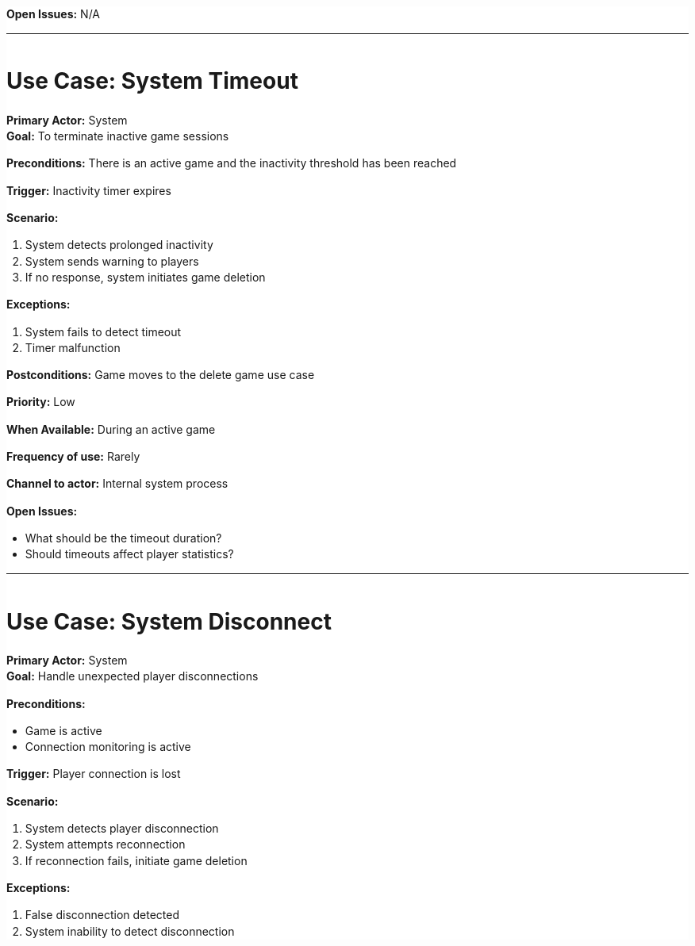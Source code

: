 **Open Issues:** N/A

---

# Use Case: System Timeout
**Primary Actor:** System  
**Goal:** To terminate inactive game sessions

**Preconditions:** There is an active game and the inactivity threshold has been reached

**Trigger:** Inactivity timer expires

**Scenario:**
1. System detects prolonged inactivity
2. System sends warning to players
3. If no response, system initiates game deletion

**Exceptions:**
1. System fails to detect timeout
2. Timer malfunction

**Postconditions:** Game moves to the delete game use case

**Priority:** Low

**When Available:** During an active game

**Frequency of use:** Rarely

**Channel to actor:** Internal system process

**Open Issues:**
* What should be the timeout duration?
* Should timeouts affect player statistics?

---

# Use Case: System Disconnect
**Primary Actor:** System  
**Goal:** Handle unexpected player disconnections

**Preconditions:**
* Game is active
* Connection monitoring is active

**Trigger:** Player connection is lost

**Scenario:**
1. System detects player disconnection
2. System attempts reconnection
3. If reconnection fails, initiate game deletion

**Exceptions:**
1. False disconnection detected
2. System inability to detect disconnection
